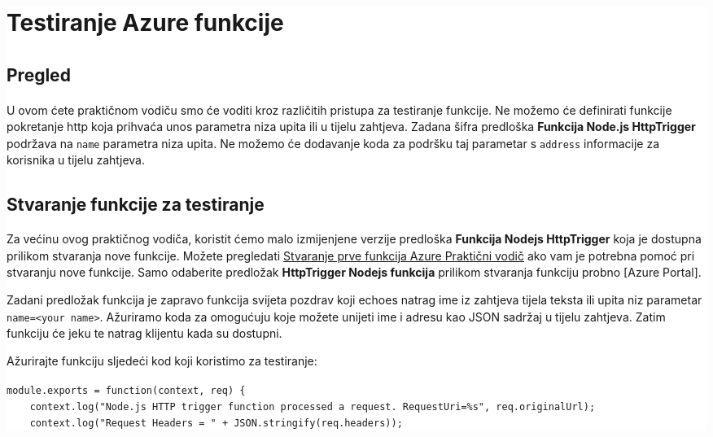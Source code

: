 <properties
   pageTitle="Testiranje Azure funkcije | Microsoft Azure"
   description="Testirajte svoje funkcije Azure pomoću Postman, zakretanja i Node.js."
   services="functions"
   documentationCenter="na"
   authors="wesmc7777"
   manager="erikre"
   editor=""
   tags=""
   keywords="Azure funkcije, obrada događaj, webhooks, dinamični računalnim, funkcije serverless arhitektura testiranje"/>

<tags
   ms.service="functions"
   ms.devlang="multiple"
   ms.topic="article"
   ms.tgt_pltfrm="multiple"
   ms.workload="na"
   ms.date="08/19/2016"
   ms.author="wesmc"/>

# <a name="testing-azure-functions"></a>Testiranje Azure funkcije

## <a name="overview"></a>Pregled

U ovom ćete praktičnom vodiču smo će voditi kroz različitih pristupa za testiranje funkcije. Ne možemo će definirati funkcije pokretanje http koja prihvaća unos parametra niza upita ili u tijelu zahtjeva. Zadana šifra predloška **Funkcija Node.js HttpTrigger** podržava na `name` parametra niza upita. Ne možemo će dodavanje koda za podršku taj parametar s `address` informacije za korisnika u tijelu zahtjeva.

## <a name="create-a-function-for-testing"></a>Stvaranje funkcije za testiranje

Za većinu ovog praktičnog vodiča, koristit ćemo malo izmijenjene verzije predloška **Funkcija Nodejs HttpTrigger** koja je dostupna prilikom stvaranja nove funkcije.  Možete pregledati [Stvaranje prve funkcija Azure Praktični vodič](functions-create-first-azure-function.md) ako vam je potrebna pomoć pri stvaranju nove funkcije.  Samo odaberite predložak **HttpTrigger Nodejs funkcija** prilikom stvaranja funkciju probno [Azure Portal].

Zadani predložak funkcija je zapravo funkcija svijeta pozdrav koji echoes natrag ime iz zahtjeva tijela teksta ili upita niz parametar `name=<your name>`.  Ažuriramo koda za omogućuju koje možete unijeti ime i adresu kao JSON sadržaj u tijelu zahtjeva. Zatim funkciju će jeku te natrag klijentu kada su dostupni.   

Ažurirajte funkciju sljedeći kod koji koristimo za testiranje:

    module.exports = function(context, req) {
        context.log("Node.js HTTP trigger function processed a request. RequestUri=%s", req.originalUrl);
        context.log("Request Headers = " + JSON.stringify(req.headers));    
    

[Portal za Azure]: https://portal.azure.com